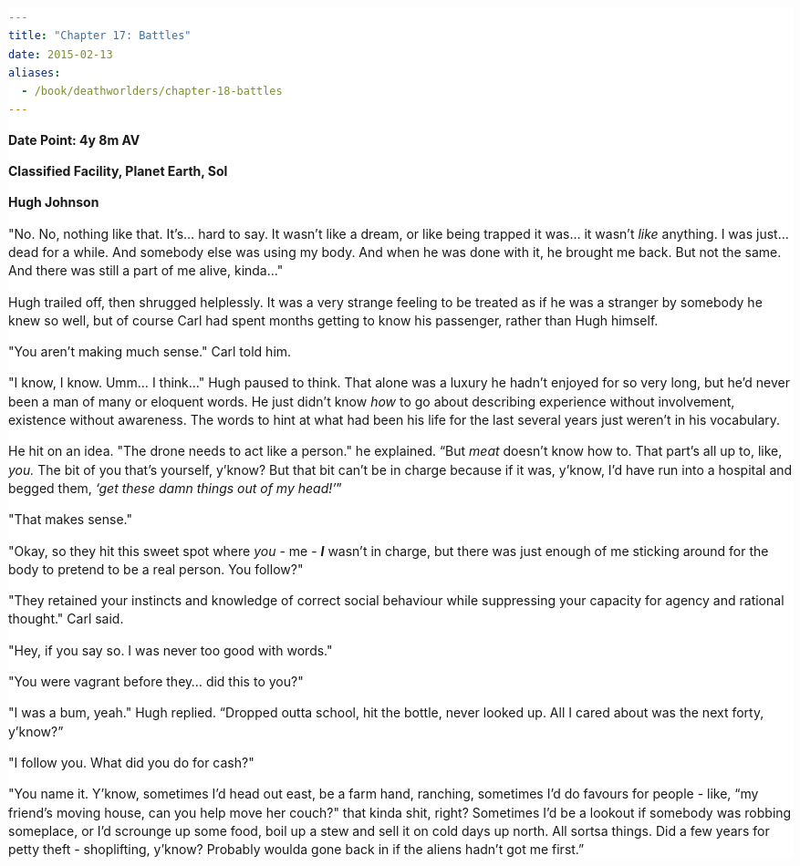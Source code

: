 ```yaml
---
title: "Chapter 17: Battles"
date: 2015-02-13
aliases:
  - /book/deathworlders/chapter-18-battles
---
```


**Date Point: 4y 8m AV**

**Classified Facility, Planet Earth, Sol**

**Hugh Johnson**

"No. No, nothing like that. It’s… hard to say. It wasn’t like a dream, or like being trapped it was… it wasn’t *like* anything. I was just… dead for a while. And somebody else was using my body. And when he was done with it, he brought me back. But not the same. And there was still a part of me alive, kinda..."

Hugh trailed off, then shrugged helplessly. It was a very strange feeling to be treated as if he was a stranger by somebody he knew so well, but of course Carl had spent months getting to know his passenger, rather than Hugh himself.

"You aren’t making much sense." Carl told him.

"I know, I know. Umm… I think…" Hugh paused to think. That alone was a luxury he hadn’t enjoyed for so very long, but he’d never been a man of many or eloquent words. He just didn’t know *how* to go about describing experience without involvement, existence without awareness. The words to hint at what had been his life for the last several years just weren’t in his vocabulary.

He hit on an idea. "The drone needs to act like a person." he explained. “But *meat* doesn’t know how to. That part’s all up to, like, *you.* The bit of you that’s yourself, y’know? But that bit can’t be in charge because if it was, y’know, I’d have run into a hospital and begged them, *‘get these damn things out of my head!’*”

"That makes sense."

"Okay, so they hit this sweet spot where *you* - me - **_I_** wasn’t in charge, but there was just enough of me sticking around for the body to pretend to be a real person. You follow?"

"They retained your instincts and knowledge of correct social behaviour while suppressing your capacity for agency and rational thought." Carl said.

"Hey, if you say so. I was never too good with words."

"You were vagrant before they… did this to you?"

"I was a bum, yeah." Hugh replied. “Dropped outta school, hit the bottle, never looked up. All I cared about was the next forty, y’know?”

"I follow you. What did you do for cash?"

"You name it. Y’know, sometimes I’d head out east, be a farm hand, ranching, sometimes I’d do favours for people - like, “my friend’s moving house, can you help move her couch?" that kinda shit, right? Sometimes I’d be a lookout if somebody was robbing someplace, or I’d scrounge up some food, boil up a stew and sell it on cold days up north. All sortsa things. Did a few years for petty theft - shoplifting, y’know? Probably woulda gone back in if the aliens hadn’t got me first.”
